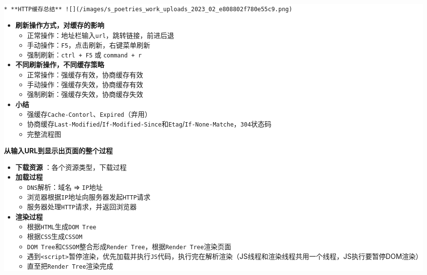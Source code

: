     * **HTTP缓存总结** ![](/images/s_poetries_work_uploads_2023_02_e808802f780e55c9.png)
  * **刷新操作方式，对缓存的影响**
    * 正常操作：地址栏输入`url`，跳转链接，前进后退
    * 手动操作：`F5`，点击刷新，右键菜单刷新
    * 强制刷新：`ctrl + F5` 或 `command + r`
  * **不同刷新操作，不同缓存策略**
    * 正常操作：强缓存有效，协商缓存有效
    * 手动操作：强缓存失效，协商缓存有效
    * 强制刷新：强缓存失效，协商缓存失效
  * **小结**
    * 强缓存`Cache-Contorl`、`Expired`（弃用）
    * 协商缓存`Last-Modified`/`If-Modified-Since`和`Etag`/`If-None-Matche`，`304`状态码
    * 完整流程图

**从输入URL到显示出页面的整个过程**

  * **下载资源** ：各个资源类型，下载过程
  * **加载过程**
    * `DNS`解析：域名 => `IP`地址
    * 浏览器根据`IP`地址向服务器发起`HTTP`请求
    * 服务器处理`HTTP`请求，并返回浏览器
  * **渲染过程**
    * 根据`HTML`生成`DOM Tree`
    * 根据`CSS`生成`CSSOM`
    * `DOM Tree`和`CSSOM`整合形成`Render Tree`，根据`Render Tree`渲染页面
    * 遇到`<script>`暂停渲染，优先加载并执行`JS`代码，执行完在解析渲染（JS线程和渲染线程共用一个线程，JS执行要暂停DOM渲染）
    * 直至把`Render Tree`渲染完成
